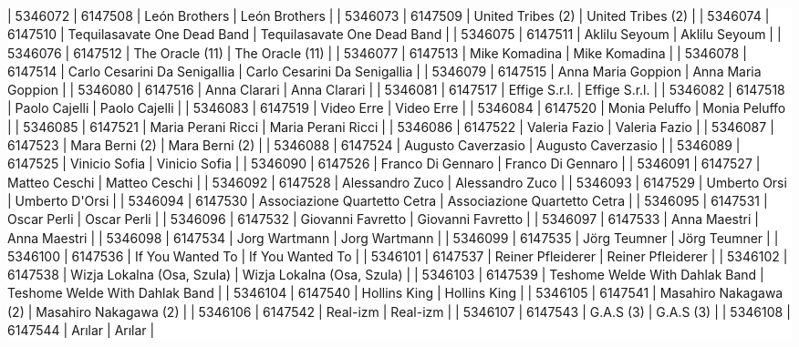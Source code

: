 | 5346072 | 6147508 | León Brothers | León Brothers |
| 5346073 | 6147509 | United Tribes (2) | United Tribes (2) |
| 5346074 | 6147510 | Tequilasavate One Dead Band | Tequilasavate One Dead Band |
| 5346075 | 6147511 | Aklilu Seyoum | Aklilu Seyoum |
| 5346076 | 6147512 | The Oracle (11) | The Oracle (11) |
| 5346077 | 6147513 | Mike Komadina | Mike Komadina |
| 5346078 | 6147514 | Carlo Cesarini Da Senigallia | Carlo Cesarini Da Senigallia |
| 5346079 | 6147515 | Anna Maria Goppion | Anna Maria Goppion |
| 5346080 | 6147516 | Anna Clarari | Anna Clarari |
| 5346081 | 6147517 | Effige S.r.l. | Effige S.r.l. |
| 5346082 | 6147518 | Paolo Cajelli | Paolo Cajelli |
| 5346083 | 6147519 | Video Erre | Video Erre |
| 5346084 | 6147520 | Monia Peluffo | Monia Peluffo |
| 5346085 | 6147521 | Maria Perani Ricci | Maria Perani Ricci |
| 5346086 | 6147522 | Valeria Fazio | Valeria Fazio |
| 5346087 | 6147523 | Mara Berni (2) | Mara Berni (2) |
| 5346088 | 6147524 | Augusto Caverzasio | Augusto Caverzasio |
| 5346089 | 6147525 | Vinicio Sofia | Vinicio Sofia |
| 5346090 | 6147526 | Franco Di Gennaro | Franco Di Gennaro |
| 5346091 | 6147527 | Matteo Ceschi | Matteo Ceschi |
| 5346092 | 6147528 | Alessandro Zuco | Alessandro Zuco |
| 5346093 | 6147529 | Umberto Orsi | Umberto D'Orsi |
| 5346094 | 6147530 | Associazione Quartetto Cetra | Associazione Quartetto Cetra |
| 5346095 | 6147531 | Oscar Perli | Oscar Perli |
| 5346096 | 6147532 | Giovanni Favretto | Giovanni Favretto |
| 5346097 | 6147533 | Anna Maestri | Anna Maestri |
| 5346098 | 6147534 | Jorg Wartmann | Jorg Wartmann |
| 5346099 | 6147535 | Jörg Teumner | Jörg Teumner |
| 5346100 | 6147536 | If You Wanted To | If You Wanted To |
| 5346101 | 6147537 | Reiner Pfleiderer | Reiner Pfleiderer |
| 5346102 | 6147538 | Wizja Lokalna (Osa, Szula) | Wizja Lokalna (Osa, Szula) |
| 5346103 | 6147539 | Teshome Welde With Dahlak Band | Teshome Welde With Dahlak Band |
| 5346104 | 6147540 | Hollins King | Hollins King |
| 5346105 | 6147541 | Masahiro Nakagawa (2) | Masahiro Nakagawa (2) |
| 5346106 | 6147542 | Real-izm | Real-izm |
| 5346107 | 6147543 | G.A.S (3) | G.A.S (3) |
| 5346108 | 6147544 | Arılar | Arılar |